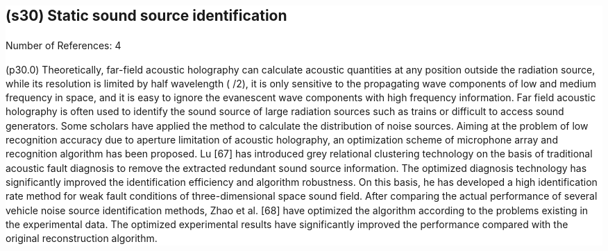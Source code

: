 ## (s30) Static sound source identification
Number of References: 4

(p30.0) Theoretically, far-field acoustic holography can calculate acoustic quantities at any position outside the radiation source, while its resolution is limited by half wavelength ( /2), it is only sensitive to the propagating wave components of low and medium frequency in space, and it is easy to ignore the evanescent wave components with high frequency information. Far field acoustic holography is often used to identify the sound source of large radiation sources such as trains or difficult to access sound generators. Some scholars have applied the method to calculate the distribution of noise sources. Aiming at the problem of low recognition accuracy due to aperture limitation of acoustic holography, an optimization scheme of microphone array and recognition algorithm has been proposed. Lu [67] has introduced grey relational clustering technology on the basis of traditional acoustic fault diagnosis to remove the extracted redundant sound source information. The optimized diagnosis technology has significantly improved the identification efficiency and algorithm robustness. On this basis, he has developed a high identification rate method for weak fault conditions of three-dimensional space sound field. After comparing the actual performance of several vehicle noise source identification methods, Zhao et al. [68] have optimized the algorithm according to the problems existing in the experimental data. The optimized experimental results have significantly improved the performance compared with the original reconstruction algorithm.
